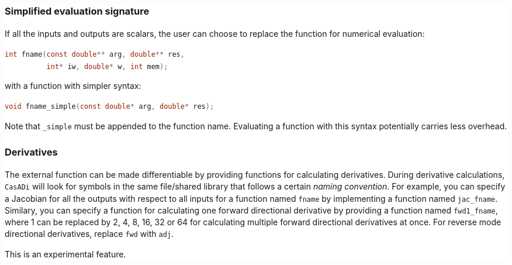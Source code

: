 ### Simplified evaluation signature

If all the inputs and outputs are scalars, the user can choose to replace the function for numerical evaluation:

``` c
int fname(const double** arg, double** res,
          int* iw, double* w, int mem);
```

with a function with simpler syntax:

``` c
void fname_simple(const double* arg, double* res);
```

Note that `_simple` must be appended to the function name. Evaluating a function with this syntax potentially carries less overhead.

### Derivatives

The external function can be made differentiable by providing functions for calculating derivatives. During derivative calculations, `CasADi` will look for symbols in the same file/shared library that follows a certain *naming convention*. For example, you can specify a Jacobian for all the outputs with respect to all inputs for a function named `fname` by implementing a function named `jac_fname`. Similary, you can specify a function for calculating one forward directional derivative by providing a function named `fwd1_fname`, where 1 can be replaced by 2, 4, 8, 16, 32 or 64 for calculating multiple forward directional derivatives at once. For reverse mode directional derivatives, replace `fwd` with `adj`.

This is an experimental feature.


